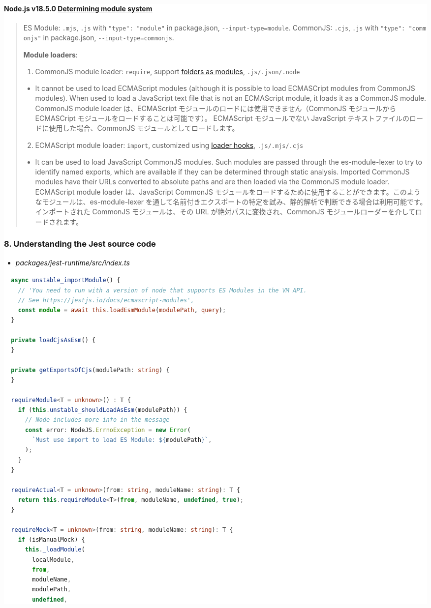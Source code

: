 
#### Node.js v18.5.0 [Determining module system](https://nodejs.org/api/packages.html#determining-module-system)

> ES Module: `.mjs`, `.js` with `"type": "module"` in package.json, `--input-type=module`.
> CommonJS:  `.cjs`, `.js` with `"type": "commonjs"` in package.json, `--input-type=commonjs`.
> 
> **Module loaders**:
> 1. CommonJS module loader:  `require`, support [folders as modules](https://nodejs.org/api/modules.html#folders-as-modules), `.js/.json/.node`
>   - It cannot be used to load ECMAScript modules (although it is possible to load ECMASCript modules from CommonJS modules). When used to load a JavaScript text file that is not an ECMAScript module, it loads it as a CommonJS module.
CommonJS module loader は、ECMAScript モジュールのロードには使用できません（CommonJS モジュールから ECMASCript モジュールをロードすることは可能です）。 ECMAScript モジュールでない JavaScript テキストファイルのロードに使用した場合、CommonJS モジュールとしてロードします。
> 2. ECMAScript module loader:  `import`, customized using [loader hooks](https://nodejs.org/api/esm.html#loaders), `.js/.mjs/.cjs`
>   - It can be used to load JavaScript CommonJS modules. Such modules are passed through the es-module-lexer to try to identify named exports, which are available if they can be determined through static analysis. Imported CommonJS modules have their URLs converted to absolute paths and are then loaded via the CommonJS module loader.
ECMAScript module loader は、JavaScript CommonJS モジュールをロードするために使用することができます。このようなモジュールは、es-module-lexer を通して名前付きエクスポートの特定を試み、静的解析で判断できる場合は利用可能です。インポートされた CommonJS モジュールは、その URL が絶対パスに変換され、CommonJS モジュールローダーを介してロードされます。




### 8. Understanding the Jest source code

- *packages/jest-runtime/src/index.ts*

```ts
  async unstable_importModule() {
    // 'You need to run with a version of node that supports ES Modules in the VM API. 
    // See https://jestjs.io/docs/ecmascript-modules',
    const module = await this.loadEsmModule(modulePath, query);
  }

  private loadCjsAsEsm() {
  }

  private getExportsOfCjs(modulePath: string) {
  }

  requireModule<T = unknown>() : T {
    if (this.unstable_shouldLoadAsEsm(modulePath)) {
      // Node includes more info in the message
      const error: NodeJS.ErrnoException = new Error(
        `Must use import to load ES Module: ${modulePath}`,
      );
    }
  }

  requireActual<T = unknown>(from: string, moduleName: string): T {
    return this.requireModule<T>(from, moduleName, undefined, true);
  }

  requireMock<T = unknown>(from: string, moduleName: string): T {
    if (isManualMock) {
      this._loadModule(
        localModule,
        from,
        moduleName,
        modulePath,
        undefined,
```